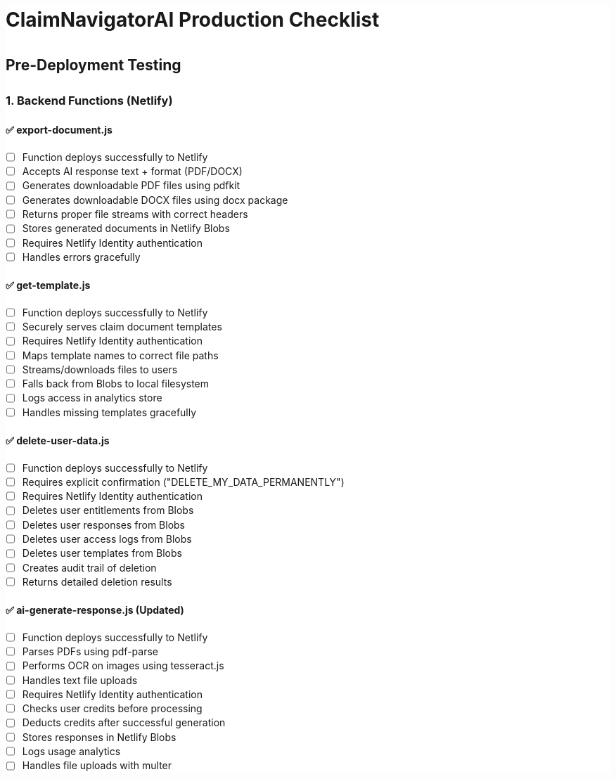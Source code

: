 # ClaimNavigatorAI Production Checklist

## Pre-Deployment Testing

### 1. Backend Functions (Netlify)

#### ✅ export-document.js
- [ ] Function deploys successfully to Netlify
- [ ] Accepts AI response text + format (PDF/DOCX)
- [ ] Generates downloadable PDF files using pdfkit
- [ ] Generates downloadable DOCX files using docx package
- [ ] Returns proper file streams with correct headers
- [ ] Stores generated documents in Netlify Blobs
- [ ] Requires Netlify Identity authentication
- [ ] Handles errors gracefully

#### ✅ get-template.js
- [ ] Function deploys successfully to Netlify
- [ ] Securely serves claim document templates
- [ ] Requires Netlify Identity authentication
- [ ] Maps template names to correct file paths
- [ ] Streams/downloads files to users
- [ ] Falls back from Blobs to local filesystem
- [ ] Logs access in analytics store
- [ ] Handles missing templates gracefully

#### ✅ delete-user-data.js
- [ ] Function deploys successfully to Netlify
- [ ] Requires explicit confirmation ("DELETE_MY_DATA_PERMANENTLY")
- [ ] Requires Netlify Identity authentication
- [ ] Deletes user entitlements from Blobs
- [ ] Deletes user responses from Blobs
- [ ] Deletes user access logs from Blobs
- [ ] Deletes user templates from Blobs
- [ ] Creates audit trail of deletion
- [ ] Returns detailed deletion results

#### ✅ ai-generate-response.js (Updated)
- [ ] Function deploys successfully to Netlify
- [ ] Parses PDFs using pdf-parse
- [ ] Performs OCR on images using tesseract.js
- [ ] Handles text file uploads
- [ ] Requires Netlify Identity authentication
- [ ] Checks user credits before processing
- [ ] Deducts credits after successful generation
- [ ] Stores responses in Netlify Blobs
- [ ] Logs usage analytics
- [ ] Handles file uploads with multer
